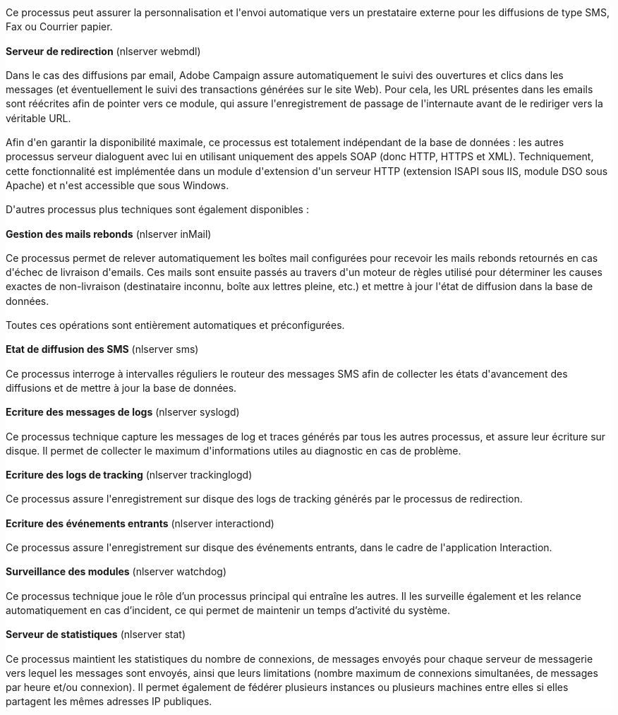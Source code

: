 Ce processus peut assurer la personnalisation et l&#39;envoi automatique vers un prestataire externe pour les diffusions de type SMS, Fax ou Courrier papier.

**Serveur de redirection** (nlserver webmdl)

Dans le cas des diffusions par email, Adobe Campaign assure automatiquement le suivi des ouvertures et clics dans les messages (et éventuellement le suivi des transactions générées sur le site Web). Pour cela, les URL présentes dans les emails sont réécrites afin de pointer vers ce module, qui assure l&#39;enregistrement de passage de l&#39;internaute avant de le rediriger vers la véritable URL.

Afin d&#39;en garantir la disponibilité maximale, ce processus est totalement indépendant de la base de données : les autres processus serveur dialoguent avec lui en utilisant uniquement des appels SOAP (donc HTTP, HTTPS et XML). Techniquement, cette fonctionnalité est implémentée dans un module d&#39;extension d&#39;un serveur HTTP (extension ISAPI sous IIS, module DSO sous Apache) et n&#39;est accessible que sous Windows.

D&#39;autres processus plus techniques sont également disponibles :

**Gestion des mails rebonds** (nlserver inMail)

Ce processus permet de relever automatiquement les boîtes mail configurées pour recevoir les mails rebonds retournés en cas d&#39;échec de livraison d&#39;emails. Ces mails sont ensuite passés au travers d&#39;un moteur de règles utilisé pour déterminer les causes exactes de non-livraison (destinataire inconnu, boîte aux lettres pleine, etc.) et mettre à jour l&#39;état de diffusion dans la base de données.

Toutes ces opérations sont entièrement automatiques et préconfigurées.

**Etat de diffusion des SMS** (nlserver sms)

Ce processus interroge à intervalles réguliers le routeur des messages SMS afin de collecter les états d&#39;avancement des diffusions et de mettre à jour la base de données.

**Ecriture des messages de logs** (nlserver syslogd)

Ce processus technique capture les messages de log et traces générés par tous les autres processus, et assure leur écriture sur disque. Il permet de collecter le maximum d&#39;informations utiles au diagnostic en cas de problème.

**Ecriture des logs de tracking** (nlserver trackinglogd)

Ce processus assure l&#39;enregistrement sur disque des logs de tracking générés par le processus de redirection.

**Ecriture des événements entrants** (nlserver interactiond)

Ce processus assure l&#39;enregistrement sur disque des événements entrants, dans le cadre de l&#39;application Interaction.

**Surveillance des modules** (nlserver watchdog)

Ce processus technique joue le rôle d’un processus principal qui entraîne les autres. Il les surveille également et les relance automatiquement en cas d’incident, ce qui permet de maintenir un temps d’activité du système.

**Serveur de statistiques** (nlserver stat)

Ce processus maintient les statistiques du nombre de connexions, de messages envoyés pour chaque serveur de messagerie vers lequel les messages sont envoyés, ainsi que leurs limitations (nombre maximum de connexions simultanées, de messages par heure et/ou connexion). Il permet également de fédérer plusieurs instances ou plusieurs machines entre elles si elles partagent les mêmes adresses IP publiques.
